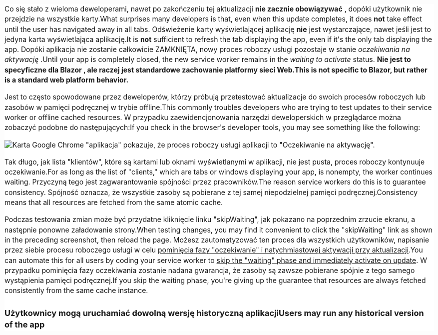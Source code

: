 <span data-ttu-id="0d6fc-271">Co się stało z wieloma deweloperami, nawet po zakończeniu tej aktualizacji **nie zacznie obowiązywać** , dopóki użytkownik nie przejdzie na wszystkie karty.</span><span class="sxs-lookup"><span data-stu-id="0d6fc-271">What surprises many developers is that, even when this update completes, it does **not** take effect until the user has navigated away in all tabs.</span></span> <span data-ttu-id="0d6fc-272">Odświeżenie karty wyświetlającej aplikację **nie** jest wystarczające, nawet jeśli jest to jedyna karta wyświetlająca aplikację.</span><span class="sxs-lookup"><span data-stu-id="0d6fc-272">It is **not** sufficient to refresh the tab displaying the app, even if it's the only tab displaying the app.</span></span> <span data-ttu-id="0d6fc-273">Dopóki aplikacja nie zostanie całkowicie ZAMKNIĘTA, nowy proces roboczy usługi pozostaje w stanie *oczekiwania na aktywację* .</span><span class="sxs-lookup"><span data-stu-id="0d6fc-273">Until your app is completely closed, the new service worker remains in the *waiting to activate* status.</span></span> <span data-ttu-id="0d6fc-274">**Nie jest to specyficzne dla Blazor , ale raczej jest standardowe zachowanie platformy sieci Web.**</span><span class="sxs-lookup"><span data-stu-id="0d6fc-274">**This is not specific to Blazor, but rather is a standard web platform behavior.**</span></span>

<span data-ttu-id="0d6fc-275">Jest to często spowodowane przez deweloperów, którzy próbują przetestować aktualizacje do swoich procesów roboczych lub zasobów w pamięci podręcznej w trybie offline.</span><span class="sxs-lookup"><span data-stu-id="0d6fc-275">This commonly troubles developers who are trying to test updates to their service worker or offline cached resources.</span></span> <span data-ttu-id="0d6fc-276">W przypadku zaewidencjonowania narzędzi deweloperskich w przeglądarce można zobaczyć podobne do następujących:</span><span class="sxs-lookup"><span data-stu-id="0d6fc-276">If you check in the browser's developer tools, you may see something like the following:</span></span>

![Karta Google Chrome "aplikacja" pokazuje, że proces roboczy usługi aplikacji to "Oczekiwanie na aktywację".](progressive-web-app/_static/image7.png)

<span data-ttu-id="0d6fc-278">Tak długo, jak lista "klientów", które są kartami lub oknami wyświetlanymi w aplikacji, nie jest pusta, proces roboczy kontynuuje oczekiwanie.</span><span class="sxs-lookup"><span data-stu-id="0d6fc-278">For as long as the list of "clients," which are tabs or windows displaying your app, is nonempty, the worker continues waiting.</span></span> <span data-ttu-id="0d6fc-279">Przyczyną tego jest zagwarantowanie spójności przez pracowników.</span><span class="sxs-lookup"><span data-stu-id="0d6fc-279">The reason service workers do this is to guarantee consistency.</span></span> <span data-ttu-id="0d6fc-280">Spójność oznacza, że wszystkie zasoby są pobierane z tej samej niepodzielnej pamięci podręcznej.</span><span class="sxs-lookup"><span data-stu-id="0d6fc-280">Consistency means that all resources are fetched from the same atomic cache.</span></span>

<span data-ttu-id="0d6fc-281">Podczas testowania zmian może być przydatne kliknięcie linku "skipWaiting", jak pokazano na poprzednim zrzucie ekranu, a następnie ponowne załadowanie strony.</span><span class="sxs-lookup"><span data-stu-id="0d6fc-281">When testing changes, you may find it convenient to click the "skipWaiting" link as shown in the preceding screenshot, then reload the page.</span></span> <span data-ttu-id="0d6fc-282">Możesz zautomatyzować ten proces dla wszystkich użytkowników, napisanie przez siebie procesu roboczego usługi w celu [pominięcia fazy "oczekiwanie" i natychmiastowej aktywacji przy aktualizacji](https://developers.google.com/web/fundamentals/primers/service-workers/lifecycle#skip_the_waiting_phase).</span><span class="sxs-lookup"><span data-stu-id="0d6fc-282">You can automate this for all users by coding your service worker to [skip the "waiting" phase and immediately activate on update](https://developers.google.com/web/fundamentals/primers/service-workers/lifecycle#skip_the_waiting_phase).</span></span> <span data-ttu-id="0d6fc-283">W przypadku pominięcia fazy oczekiwania zostanie nadana gwarancja, że zasoby są zawsze pobierane spójnie z tego samego wystąpienia pamięci podręcznej.</span><span class="sxs-lookup"><span data-stu-id="0d6fc-283">If you skip the waiting phase, you're giving up the guarantee that resources are always fetched consistently from the same cache instance.</span></span>

### <a name="users-may-run-any-historical-version-of-the-app"></a><span data-ttu-id="0d6fc-284">Użytkownicy mogą uruchamiać dowolną wersję historyczną aplikacji</span><span class="sxs-lookup"><span data-stu-id="0d6fc-284">Users may run any historical version of the app</span></span>
